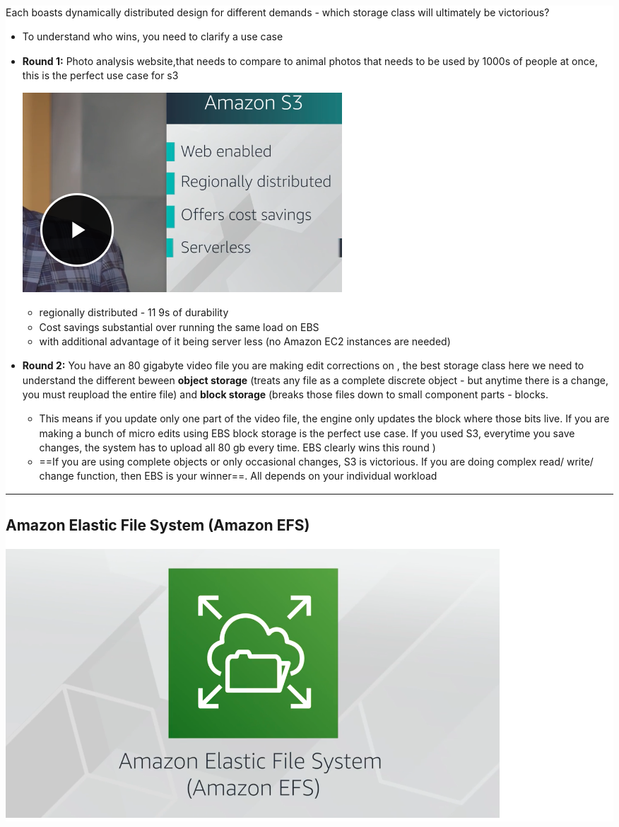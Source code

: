 Each boasts dynamically distributed design for different demands - which storage class will ultimately be victorious? 

- To understand who wins, you need to clarify a use case

- **Round 1:** Photo analysis website,that needs to compare to animal photos that needs to be used by 1000s of people at once, this is the perfect use case for s3

  ![image-20220512142449577](Module%205%20-%20Storage%20and%20Databases.assets/image-20220512142449577.png)

  - regionally distributed - 11 9s of durability
  - Cost savings substantial over running the same load on EBS
  - with additional advantage of it being server less (no Amazon EC2 instances are needed)

- **Round 2:** You have an 80 gigabyte video file you are making edit corrections on , the best storage class here we need to understand the different beween **object storage** (treats any file as a complete discrete object - but anytime there is a change, you must reupload the entire file) and **block storage** (breaks those files down to small component parts - blocks. 

  - This means if you update only one part of the video file, the engine only updates the block where those bits live. If you are making a bunch of micro edits using EBS block storage is the perfect use case. If you used S3, everytime you save changes, the system has to upload all 80 gb every time. EBS clearly wins this round )
  - ==If you are using complete objects or only occasional changes, S3 is victorious. If you are doing complex read/ write/ change function, then EBS is your winner==. All depends on your individual workload

---

## **Amazon Elastic File System (Amazon EFS)**

![image-20220512143934014](Module%205%20-%20Storage%20and%20Databases.assets/image-20220512143934014.png)